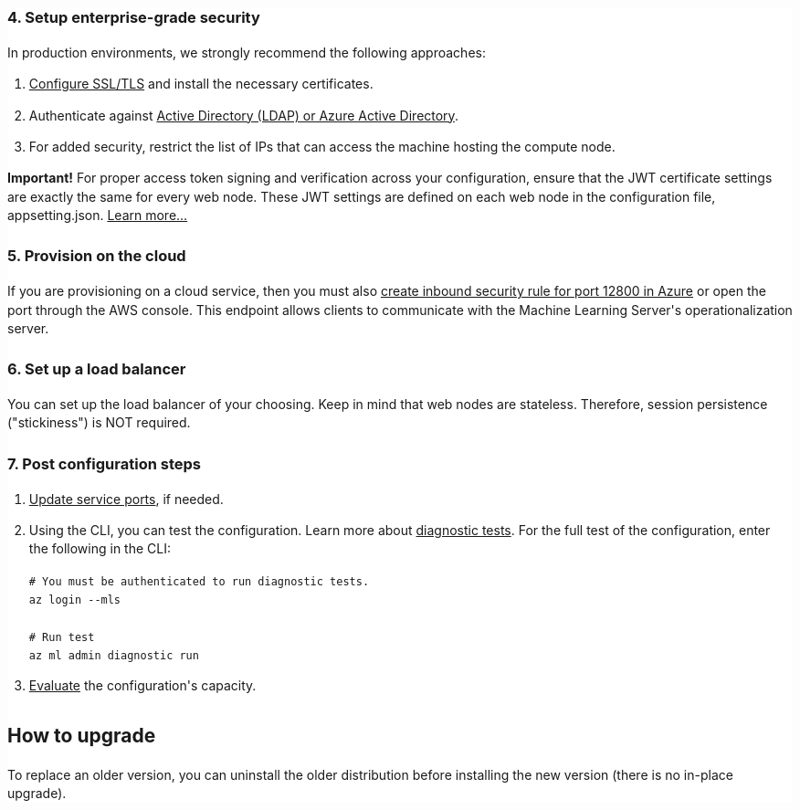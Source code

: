 ### 4. Setup enterprise-grade security

In production environments, we strongly recommend the following approaches:

1. [Configure SSL/TLS](../operationalize/configure-https.md) and install the necessary certificates.

1. Authenticate against [Active Directory (LDAP) or Azure Active Directory](../operationalize/configure-authentication.md).  

1. For added security, restrict the list of IPs that can access the machine hosting the compute node.
  
**Important!** For proper access token signing and verification across your configuration, ensure that the JWT certificate settings are exactly the same for every web node.  These JWT settings are defined on each web node in the configuration file, appsetting.json. [Learn more...](../operationalize/configure-authentication.md#ldap-jwt)


### 5. Provision on the cloud

If you are provisioning on a cloud service, then you must also [create inbound security rule for port 12800 in Azure](https://azure.microsoft.com/en-us/documentation/articles/virtual-machines-windows-classic-setup-endpoints/) or open the port through the AWS console. This endpoint allows clients to communicate with the  Machine Learning Server's operationalization server.



### 6. Set up a load balancer

You can set up the load balancer of your choosing. Keep in mind that web nodes are stateless. Therefore, session persistence ("stickiness") is NOT required. 


### 7. Post configuration steps

1. [Update service ports](../operationalize/configure-admin-cli-ports.md), if needed.

1. Using the CLI, you can test the configuration. Learn more about [diagnostic tests](../operationalize/configure-run-diagnostics.md). For the full test of the configuration, enter the following in the CLI:
   ```azurecli
   # You must be authenticated to run diagnostic tests.
   az login --mls

   # Run test
   az ml admin diagnostic run
   ```

1. [Evaluate](../operationalize/configure-evaluate-capacity.md) the configuration's capacity.


## How to upgrade 

To replace an older version, you can uninstall the older distribution before installing the new version (there is no in-place upgrade). 
